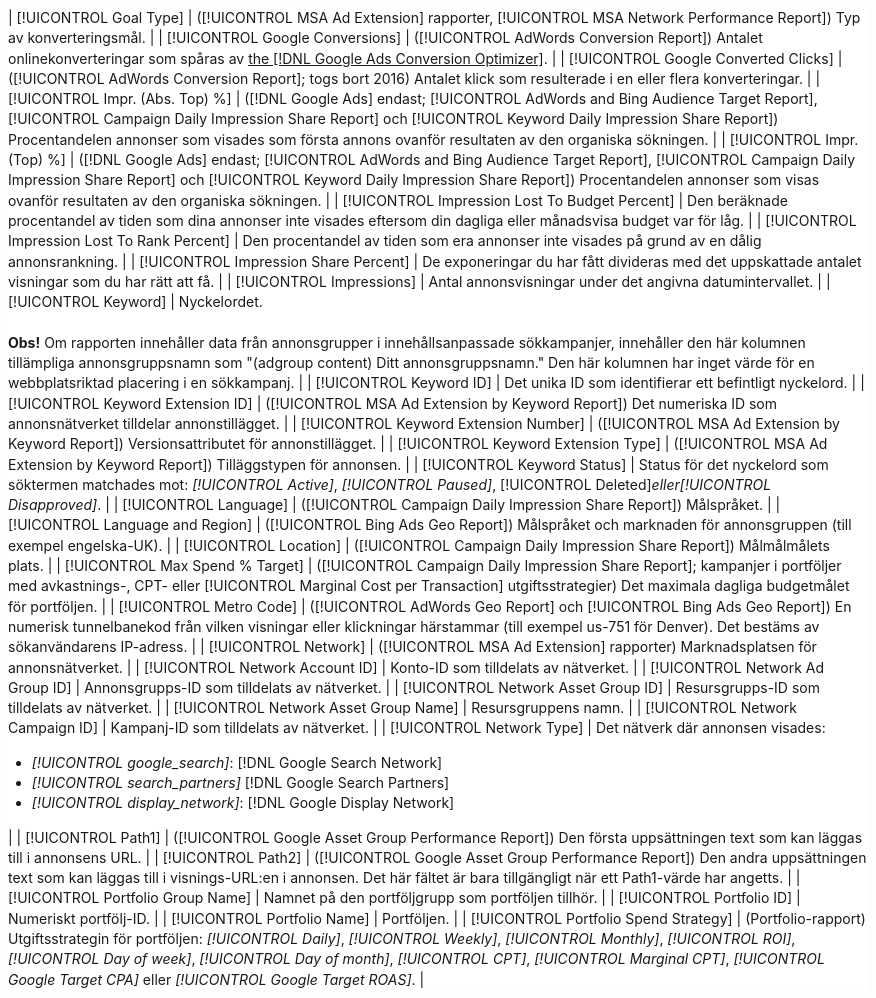| [!UICONTROL Goal Type] | ([!UICONTROL MSA Ad Extension] rapporter, [!UICONTROL MSA Network Performance Report]) Typ av konverteringsmål. |
| [!UICONTROL Google Conversions] | ([!UICONTROL AdWords Conversion Report]) Antalet onlinekonverteringar som spåras av [the [!DNL Google Ads Conversion Optimizer]](/help/search-social-commerce/campaign-management/introduction/google-conversion-data.md). |
| [!UICONTROL Google Converted Clicks] | ([!UICONTROL AdWords Conversion Report]; togs bort 2016) Antalet klick som resulterade i en eller flera konverteringar. |
| [!UICONTROL Impr. (Abs. Top) %] | ([!DNL Google Ads] endast; [!UICONTROL AdWords and Bing Audience Target Report], [!UICONTROL Campaign Daily Impression Share Report] och [!UICONTROL Keyword Daily Impression Share Report]) Procentandelen annonser som visades som första annons ovanför resultaten av den organiska sökningen. |
| [!UICONTROL Impr. (Top) %] | ([!DNL Google Ads] endast; [!UICONTROL AdWords and Bing Audience Target Report], [!UICONTROL Campaign Daily Impression Share Report] och [!UICONTROL Keyword Daily Impression Share Report]) Procentandelen annonser som visas ovanför resultaten av den organiska sökningen. |
| [!UICONTROL Impression Lost To Budget Percent] | Den beräknade procentandel av tiden som dina annonser inte visades eftersom din dagliga eller månadsvisa budget var för låg. |
| [!UICONTROL Impression Lost To Rank Percent] | Den procentandel av tiden som era annonser inte visades på grund av en dålig annonsrankning. |
| [!UICONTROL Impression Share Percent] | De exponeringar du har fått divideras med det uppskattade antalet visningar som du har rätt att få. |
| [!UICONTROL Impressions] | Antal annonsvisningar under det angivna datumintervallet. |
| [!UICONTROL Keyword] | Nyckelordet.<br><br><b>Obs!</b> Om rapporten innehåller data från annonsgrupper i innehållsanpassade sökkampanjer, innehåller den här kolumnen tillämpliga annonsgruppsnamn som &quot;(adgroup content) Ditt annonsgruppsnamn.&quot; Den här kolumnen har inget värde för en webbplatsriktad placering i en sökkampanj. |
| [!UICONTROL Keyword ID] | Det unika ID som identifierar ett befintligt nyckelord. |
| [!UICONTROL Keyword Extension ID] | ([!UICONTROL MSA Ad Extension by Keyword Report]) Det numeriska ID som annonsnätverket tilldelar annonstillägget. |
| [!UICONTROL Keyword Extension Number] | ([!UICONTROL MSA Ad Extension by Keyword Report]) Versionsattributet för annonstillägget. |
| [!UICONTROL Keyword Extension Type] | ([!UICONTROL MSA Ad Extension by Keyword Report]) Tilläggstypen för annonsen. |
| [!UICONTROL Keyword Status] | Status för det nyckelord som söktermen matchades mot: *[!UICONTROL Active]*, *[!UICONTROL Paused]*, [!UICONTROL Deleted]*eller[!UICONTROL Disapproved]*. |
| [!UICONTROL Language] | ([!UICONTROL Campaign Daily Impression Share Report]) Målspråket. |
| [!UICONTROL Language and Region] | ([!UICONTROL Bing Ads Geo Report]) Målspråket och marknaden för annonsgruppen (till exempel engelska-UK). |
| [!UICONTROL Location] | ([!UICONTROL Campaign Daily Impression Share Report]) Målmålmålets plats. |
| [!UICONTROL Max Spend % Target] | ([!UICONTROL Campaign Daily Impression Share Report]; kampanjer i portföljer med avkastnings-, CPT- eller [!UICONTROL Marginal Cost per Transaction] utgiftsstrategier) Det maximala dagliga budgetmålet för portföljen. |
| [!UICONTROL Metro Code] | ([!UICONTROL AdWords Geo Report] och [!UICONTROL Bing Ads Geo Report]) En numerisk tunnelbanekod från vilken visningar eller klickningar härstammar (till exempel us-751 för Denver). Det bestäms av sökanvändarens IP-adress. |
| [!UICONTROL Network] | ([!UICONTROL MSA Ad Extension] rapporter) Marknadsplatsen för annonsnätverket. |
| [!UICONTROL Network Account ID] | Konto-ID som tilldelats av nätverket. |
| [!UICONTROL Network Ad Group ID] | Annonsgrupps-ID som tilldelats av nätverket. |
| [!UICONTROL Network Asset Group ID] | Resursgrupps-ID som tilldelats av nätverket. |
| [!UICONTROL Network Asset Group Name] | Resursgruppens namn. |
| [!UICONTROL Network Campaign ID] | Kampanj-ID som tilldelats av nätverket. |
| [!UICONTROL Network Type] | Det nätverk där annonsen visades:<ul><li>*[!UICONTROL google_search]*: [!DNL Google Search Network]</li><li>*[!UICONTROL search_partners]* [!DNL Google Search Partners]</li><li>*[!UICONTROL display_network]*: [!DNL Google Display Network]</li></ul> |
| [!UICONTROL Path1] | ([!UICONTROL Google Asset Group Performance Report]) Den första uppsättningen text som kan läggas till i annonsens URL. |
| [!UICONTROL Path2] | ([!UICONTROL Google Asset Group Performance Report]) Den andra uppsättningen text som kan läggas till i visnings-URL:en i annonsen. Det här fältet är bara tillgängligt när ett Path1-värde har angetts. |
| [!UICONTROL Portfolio Group Name] | Namnet på den portföljgrupp som portföljen tillhör. |
| [!UICONTROL Portfolio ID] | Numeriskt portfölj-ID. |
| [!UICONTROL Portfolio Name] | Portföljen. |
| [!UICONTROL Portfolio Spend Strategy] | (Portfolio-rapport) Utgiftsstrategin för portföljen: *[!UICONTROL Daily]*, *[!UICONTROL Weekly]*, *[!UICONTROL Monthly]*, *[!UICONTROL ROI]*, *[!UICONTROL Day of week]*, *[!UICONTROL Day of month]*, *[!UICONTROL CPT]*, *[!UICONTROL Marginal CPT]*, *[!UICONTROL Google Target CPA]* eller *[!UICONTROL Google Target ROAS]*. |